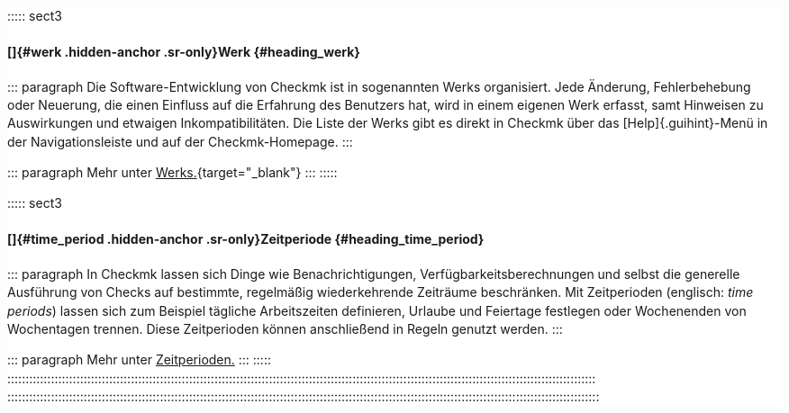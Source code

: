 ::::: sect3
#### []{#werk .hidden-anchor .sr-only}Werk {#heading_werk}

::: paragraph
Die Software-Entwicklung von Checkmk ist in sogenannten Werks
organisiert. Jede Änderung, Fehlerbehebung oder Neuerung, die einen
Einfluss auf die Erfahrung des Benutzers hat, wird in einem eigenen Werk
erfasst, samt Hinweisen zu Auswirkungen und etwaigen Inkompatibilitäten.
Die Liste der Werks gibt es direkt in Checkmk über das
[Help]{.guihint}-Menü in der Navigationsleiste und auf der
Checkmk-Homepage.
:::

::: paragraph
Mehr unter [Werks.](https://checkmk.com/de/werks){target="_blank"}
:::
:::::

::::: sect3
#### []{#time_period .hidden-anchor .sr-only}Zeitperiode {#heading_time_period}

::: paragraph
In Checkmk lassen sich Dinge wie Benachrichtigungen,
Verfügbarkeitsberechnungen und selbst die generelle Ausführung von
Checks auf bestimmte, regelmäßig wiederkehrende Zeiträume beschränken.
Mit Zeitperioden (englisch: *time periods*) lassen sich zum Beispiel
tägliche Arbeitszeiten definieren, Urlaube und Feiertage festlegen oder
Wochenenden von Wochentagen trennen. Diese Zeitperioden können
anschließend in Regeln genutzt werden.
:::

::: paragraph
Mehr unter [Zeitperioden.](timeperiods.html)
:::
:::::
::::::::::::::::::::::::::::::::::::::::::::::::::::::::::::::::::::::::::::::::::::::::::::::::::::::::::::::::::::::::::::::::::::::::::::::::::::::::::::::::::
:::::::::::::::::::::::::::::::::::::::::::::::::::::::::::::::::::::::::::::::::::::::::::::::::::::::::::::::::::::::::::::::::::::::::::::::::::::::::::::::::::
